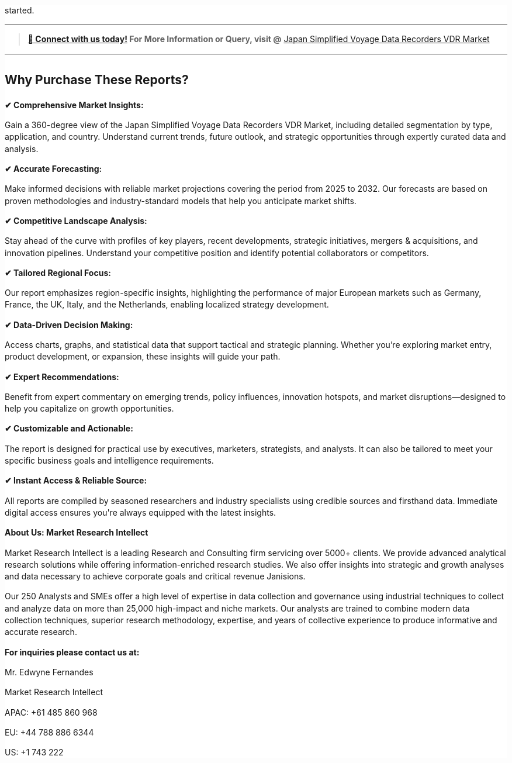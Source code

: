 started.</p><hr /><blockquote><p><span class="font-[700]"><strong><a href="https://www.marketresearchintellect.com/product/simplified-voyage-data-recorders-vdr-market/?utm_source=Linkedin&utm_medium=828">📩 Connect with us today!</a> For More Information or Query, visit&nbsp;@</strong>&nbsp;</span><span class="font-[700]"><a href="https://www.marketresearchintellect.com/product/simplified-voyage-data-recorders-vdr-market/?utm_source=Linkedin&utm_medium=828" target="_blank" data-tracking-control-name="article-ssr-frontend-pulse_little-text-block" data-tracking-will-navigate="" data-test-link="">Japan Simplified Voyage Data Recorders VDR Market</a></span></p></blockquote><hr /><h2>Why Purchase These Reports?</h2><p><strong>✔ Comprehensive Market Insights:</strong></p><p>Gain a 360-degree view of the Japan Simplified Voyage Data Recorders VDR Market, including detailed segmentation by type, application, and country. Understand current trends, future outlook, and strategic opportunities through expertly curated data and analysis.</p><p><strong>✔ Accurate Forecasting:</strong></p><p>Make informed decisions with reliable market projections covering the period from 2025 to 2032. Our forecasts are based on proven methodologies and industry-standard models that help you anticipate market shifts.</p><p><strong>✔ Competitive Landscape Analysis:</strong></p><p>Stay ahead of the curve with profiles of key players, recent developments, strategic initiatives, mergers &amp; acquisitions, and innovation pipelines. Understand your competitive position and identify potential collaborators or competitors.</p><p><strong>✔ Tailored Regional Focus:</strong></p><p>Our report emphasizes region-specific insights, highlighting the performance of major European markets such as Germany, France, the UK, Italy, and the Netherlands, enabling localized strategy development.</p><p><strong>✔ Data-Driven Decision Making:</strong></p><p>Access charts, graphs, and statistical data that support tactical and strategic planning. Whether you&rsquo;re exploring market entry, product development, or expansion, these insights will guide your path.</p><p><strong>✔ Expert Recommendations:</strong></p><p>Benefit from expert commentary on emerging trends, policy influences, innovation hotspots, and market disruptions&mdash;designed to help you capitalize on growth opportunities.</p><p><strong>✔ Customizable and Actionable:</strong></p><p>The report is designed for practical use by executives, marketers, strategists, and analysts. It can also be tailored to meet your specific business goals and intelligence requirements.</p><p><strong>✔ Instant Access &amp; Reliable Source:</strong></p><p>All reports are compiled by seasoned researchers and industry specialists using credible sources and firsthand data. Immediate digital access ensures you're always equipped with the latest insights.</p><p><strong><span class="font-[700]">About Us: Market Research Intellect</span></strong></p><p><span class="">Market Research Intellect is a leading Research and Consulting firm servicing over 5000+ clients. We provide advanced analytical research solutions while offering information-enriched research studies.&nbsp;</span>We also offer insights into strategic and growth analyses and data necessary to achieve corporate goals and critical revenue Janisions.</p><p><span class="">Our 250 Analysts and SMEs offer a high level of expertise in data collection and governance using industrial techniques to collect and analyze data on more than 25,000 high-impact and niche markets. Our analysts are trained to combine modern data collection techniques, superior research methodology, expertise, and years of collective experience to produce informative and accurate research.</span></p><p><strong>For inquiries please contact us at:</strong></p><p>Mr. Edwyne Fernandes</p><p>Market Research Intellect</p><p>APAC: +61 485 860 968</p><p>EU: +44 788 886 6344</p><p>US: +1 743 222